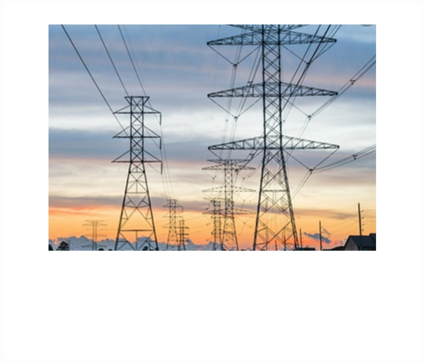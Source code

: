 
<Img className="img-responsive4" src="fizica/clasa8/capitolul4/4_1_Poza35_CabluriElectrice.jpg" width="1000" height="550" />



<br></br>
<br></br>
<br></br>
<br></br>


